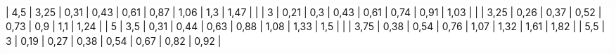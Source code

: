 | 4,5                                                                                             | 3,25                                                                                            | 0,31                                                                                            | 0,43                                                                                            | 0,61                                                                                            | 0,87                                                                                            | 1,06                                                                                            | 1,3                                                                                             | 1,47                                                                                            |
|                                                                                                 | 3                                                                                               | 0,21                                                                                            | 0,3                                                                                             | 0,43                                                                                            | 0,61                                                                                            | 0,74                                                                                            | 0,91                                                                                            | 1,03                                                                                            |
|                                                                                                 | 3,25                                                                                            | 0,26                                                                                            | 0,37                                                                                            | 0,52                                                                                            | 0,73                                                                                            | 0,9                                                                                             | 1,1                                                                                             | 1,24                                                                                            |
| 5                                                                                               | 3,5                                                                                             | 0,31                                                                                            | 0,44                                                                                            | 0,63                                                                                            | 0,88                                                                                            | 1,08                                                                                            | 1,33                                                                                            | 1,5                                                                                             |
|                                                                                                 | 3,75                                                                                            | 0,38                                                                                            | 0,54                                                                                            | 0,76                                                                                            | 1,07                                                                                            | 1,32                                                                                            | 1,61                                                                                            | 1,82                                                                                            |
| 5,5                                                                                             | 3                                                                                               | 0,19                                                                                            | 0,27                                                                                            | 0,38                                                                                            | 0,54                                                                                            | 0,67                                                                                            | 0,82                                                                                            | 0,92                                                                                            |